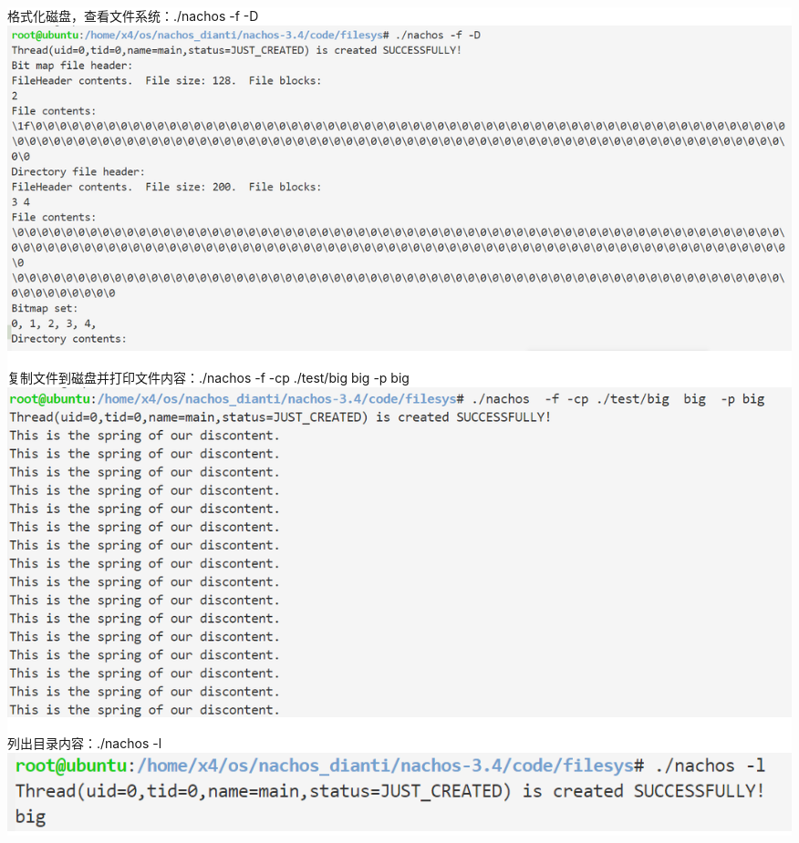 
格式化磁盘，查看文件系统：./nachos -f -D
![](.img/-fD.png)

复制文件到磁盘并打印文件内容：./nachos -f -cp ./test/big big -p big
![](.img/-cp.png)

列出目录内容：./nachos -l
![](.img/-l.png)
